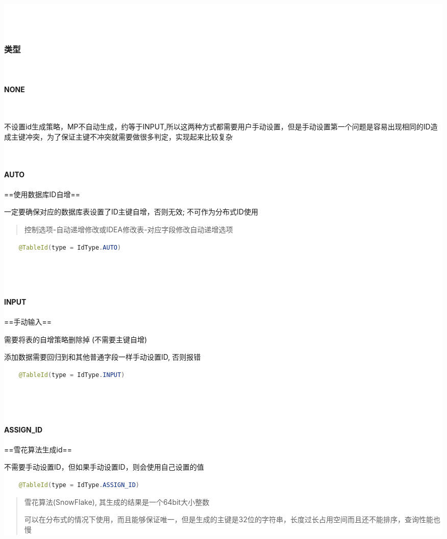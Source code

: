 ‍

‍

### 类型

‍

#### NONE

‍

不设置id生成策略，MP不自动生成，约等于INPUT,所以这两种方式都需要用户手动设置，但是手动设置第一个问题是容易出现相同的ID造成主键冲突，为了保证主键不冲突就需要做很多判定，实现起来比较复杂

‍

#### AUTO

==使用数据库ID自增==

一定要确保对应的数据库表设置了ID主键自增，否则无效; 不可作为分布式ID使用

> 控制选项-自动递增修改或IDEA修改表-对应字段修改自动递增选项

```java
    @TableId(type = IdType.AUTO)
```

‍

‍

#### INPUT

==手动输入==

需要将表的自增策略删除掉 (不需要主键自增)

添加数据需要回归到和其他普通字段一样手动设置ID, 否则报错

```java
    @TableId(type = IdType.INPUT)
```

‍

‍

#### ASSIGN_ID

==雪花算法生成id==

不需要手动设置ID，但如果手动设置ID，则会使用自己设置的值

```java
    @TableId(type = IdType.ASSIGN_ID)
```

> 雪花算法(SnowFlake), 其生成的结果是一个64bit大小整数
>
> 可以在分布式的情况下使用，而且能够保证唯一，但是生成的主键是32位的字符串，长度过长占用空间而且还不能排序，查询性能也慢
